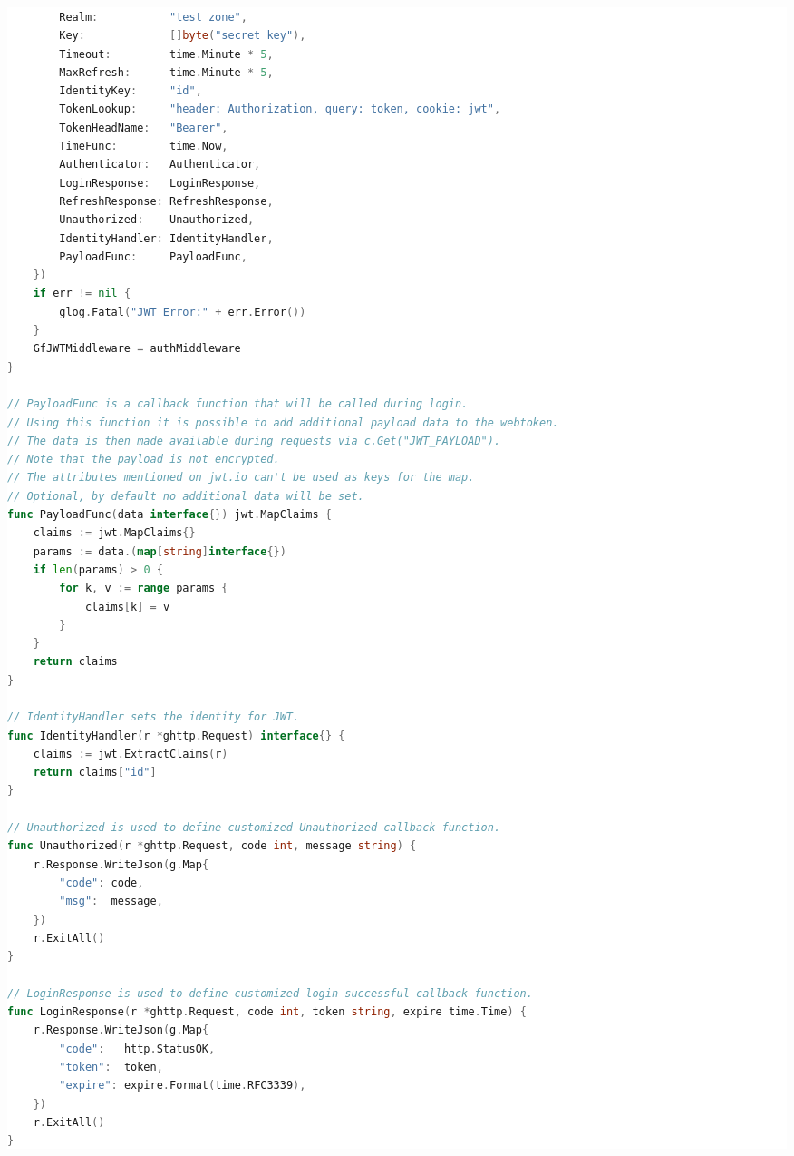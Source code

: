 ```go
		Realm:           "test zone",
		Key:             []byte("secret key"),
		Timeout:         time.Minute * 5,
		MaxRefresh:      time.Minute * 5,
		IdentityKey:     "id",
		TokenLookup:     "header: Authorization, query: token, cookie: jwt",
		TokenHeadName:   "Bearer",
		TimeFunc:        time.Now,
		Authenticator:   Authenticator,
		LoginResponse:   LoginResponse,
		RefreshResponse: RefreshResponse,
		Unauthorized:    Unauthorized,
		IdentityHandler: IdentityHandler,
		PayloadFunc:     PayloadFunc,
	})
	if err != nil {
		glog.Fatal("JWT Error:" + err.Error())
	}
	GfJWTMiddleware = authMiddleware
}

// PayloadFunc is a callback function that will be called during login.
// Using this function it is possible to add additional payload data to the webtoken.
// The data is then made available during requests via c.Get("JWT_PAYLOAD").
// Note that the payload is not encrypted.
// The attributes mentioned on jwt.io can't be used as keys for the map.
// Optional, by default no additional data will be set.
func PayloadFunc(data interface{}) jwt.MapClaims {
	claims := jwt.MapClaims{}
	params := data.(map[string]interface{})
	if len(params) > 0 {
		for k, v := range params {
			claims[k] = v
		}
	}
	return claims
}

// IdentityHandler sets the identity for JWT.
func IdentityHandler(r *ghttp.Request) interface{} {
	claims := jwt.ExtractClaims(r)
	return claims["id"]
}

// Unauthorized is used to define customized Unauthorized callback function.
func Unauthorized(r *ghttp.Request, code int, message string) {
	r.Response.WriteJson(g.Map{
		"code": code,
		"msg":  message,
	})
	r.ExitAll()
}

// LoginResponse is used to define customized login-successful callback function.
func LoginResponse(r *ghttp.Request, code int, token string, expire time.Time) {
	r.Response.WriteJson(g.Map{
		"code":   http.StatusOK,
		"token":  token,
		"expire": expire.Format(time.RFC3339),
	})
	r.ExitAll()
}

```